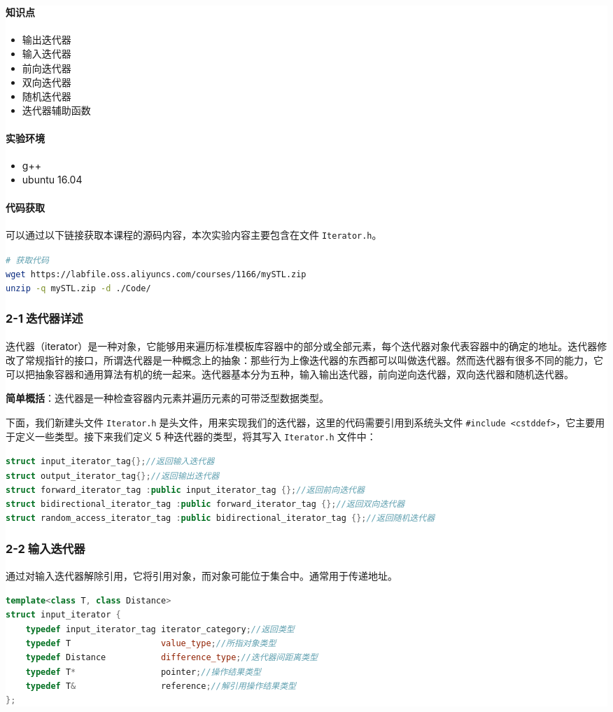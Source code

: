 #### 知识点

- 输出迭代器
- 输入迭代器
- 前向迭代器
- 双向迭代器
- 随机迭代器
- 迭代器辅助函数

#### 实验环境

- g++
- ubuntu 16.04

#### 代码获取

可以通过以下链接获取本课程的源码内容，本次实验内容主要包含在文件 `Iterator.h`。

```bash
# 获取代码
wget https://labfile.oss.aliyuncs.com/courses/1166/mySTL.zip
unzip -q mySTL.zip -d ./Code/
```

### 2-1 迭代器详述

迭代器（iterator）是一种对象，它能够用来遍历标准模板库容器中的部分或全部元素，每个迭代器对象代表容器中的确定的地址。迭代器修改了常规指针的接口，所谓迭代器是一种概念上的抽象：那些行为上像迭代器的东西都可以叫做迭代器。然而迭代器有很多不同的能力，它可以把抽象容器和通用算法有机的统一起来。迭代器基本分为五种，输入输出迭代器，前向逆向迭代器，双向迭代器和随机迭代器。

**简单概括**：迭代器是一种检查容器内元素并遍历元素的可带泛型数据类型。

下面，我们新建头文件 `Iterator.h` 是头文件，用来实现我们的迭代器，这里的代码需要引用到系统头文件 `#include <cstddef>`，它主要用于定义一些类型。接下来我们定义 5 种迭代器的类型，将其写入 `Iterator.h` 文件中：

```c++
struct input_iterator_tag{};//返回输入迭代器
struct output_iterator_tag{};//返回输出迭代器
struct forward_iterator_tag :public input_iterator_tag {};//返回前向迭代器
struct bidirectional_iterator_tag :public forward_iterator_tag {};//返回双向迭代器
struct random_access_iterator_tag :public bidirectional_iterator_tag {};//返回随机迭代器
```



### 2-2 输入迭代器

通过对输入迭代器解除引用，它将引用对象，而对象可能位于集合中。通常用于传递地址。

```c++
template<class T, class Distance>
struct input_iterator {
    typedef input_iterator_tag iterator_category;//返回类型
    typedef T                  value_type;//所指对象类型
    typedef Distance           difference_type;//迭代器间距离类型
    typedef T*                 pointer;//操作结果类型
    typedef T&                 reference;//解引用操作结果类型
};
```
